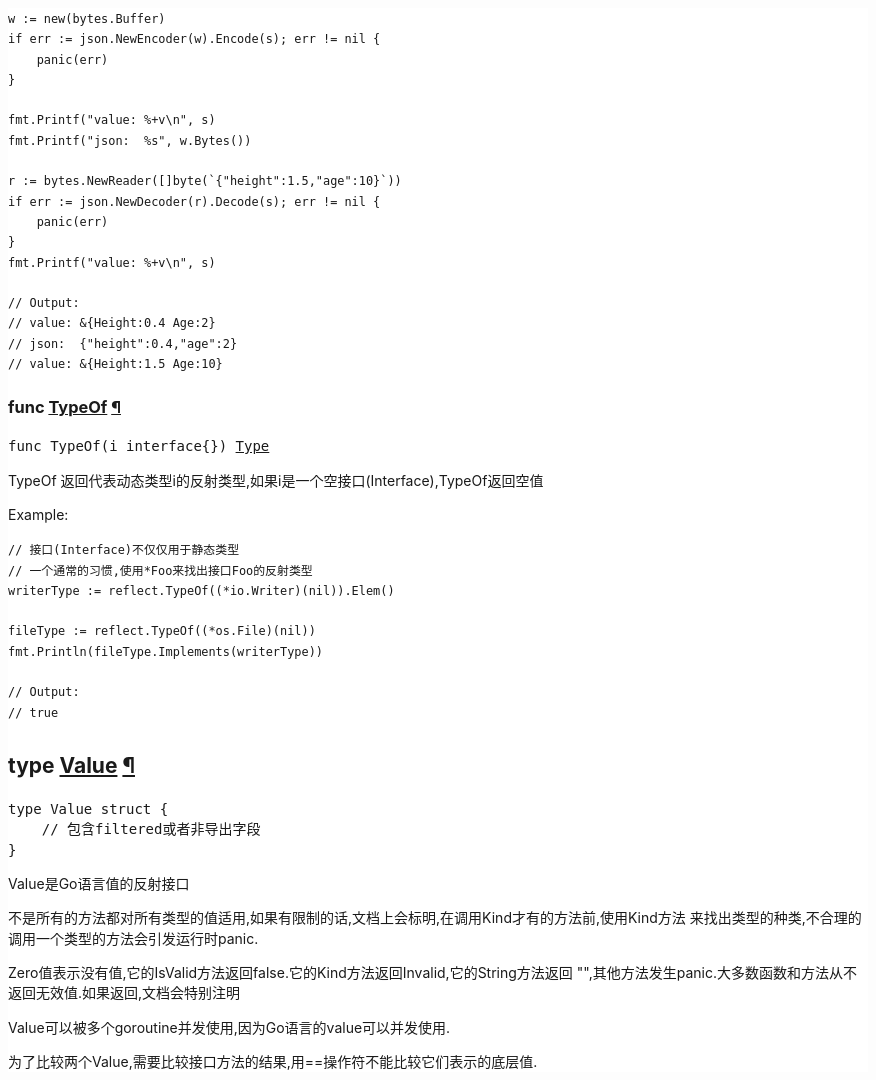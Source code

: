     w := new(bytes.Buffer)
    if err := json.NewEncoder(w).Encode(s); err != nil {
        panic(err)
    }

    fmt.Printf("value: %+v\n", s)
    fmt.Printf("json:  %s", w.Bytes())

    r := bytes.NewReader([]byte(`{"height":1.5,"age":10}`))
    if err := json.NewDecoder(r).Decode(s); err != nil {
        panic(err)
    }
    fmt.Printf("value: %+v\n", s)

    // Output:
    // value: &{Height:0.4 Age:2}
    // json:  {"height":0.4,"age":2}
    // value: &{Height:1.5 Age:10}

<h3 id="TypeOf">func <a href="//github.com/golang/go/blob/release-branch.go1.10/src/reflect/type.go#L1401">TypeOf</a>
    <a href="#TypeOf">¶</a></h3>
<pre>func TypeOf(i interface{}) <a href="#Type">Type</a></pre>

TypeOf 返回代表动态类型i的反射类型,如果i是一个空接口(Interface),TypeOf返回空值

<a id="exampleTypeOf"></a>
Example:

    // 接口(Interface)不仅仅用于静态类型
    // 一个通常的习惯,使用*Foo来找出接口Foo的反射类型
    writerType := reflect.TypeOf((*io.Writer)(nil)).Elem()

    fileType := reflect.TypeOf((*os.File)(nil))
    fmt.Println(fileType.Implements(writerType))

    // Output:
    // true

<h2 id="Value">type <a href="//github.com/golang/go/blob/release-branch.go1.10/src/reflect/value.go#L26">Value</a>
    <a href="#Value">¶</a></h2>
<pre>type Value struct {
    <span class="comment">// 包含filtered或者非导出字段</span>
}</pre>

Value是Go语言值的反射接口

不是所有的方法都对所有类型的值适用,如果有限制的话,文档上会标明,在调用Kind才有的方法前,使用Kind方法
来找出类型的种类,不合理的调用一个类型的方法会引发运行时panic.

Zero值表示没有值,它的IsValid方法返回false.它的Kind方法返回Invalid,它的String方法返回
"<invalid Value>",其他方法发生panic.大多数函数和方法从不返回无效值.如果返回,文档会特别注明

Value可以被多个goroutine并发使用,因为Go语言的value可以并发使用.

为了比较两个Value,需要比较接口方法的结果,用==操作符不能比较它们表示的底层值.

